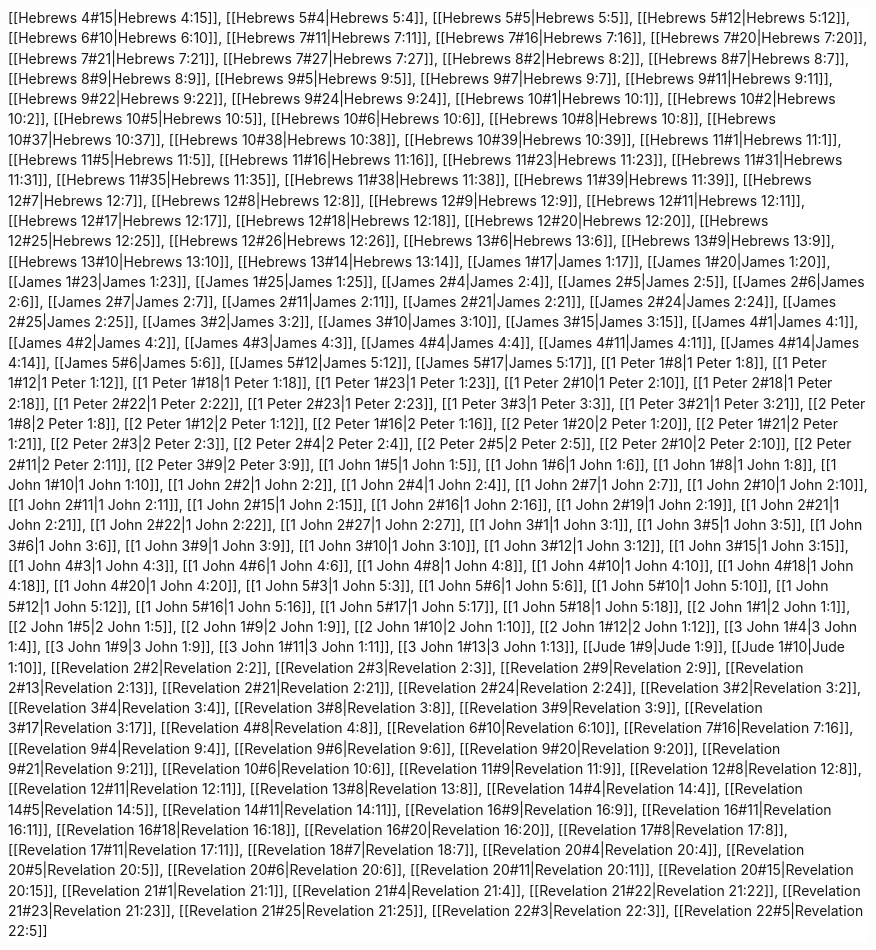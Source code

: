 [[Hebrews 4#15|Hebrews 4:15]], [[Hebrews 5#4|Hebrews 5:4]], [[Hebrews 5#5|Hebrews 5:5]], [[Hebrews 5#12|Hebrews 5:12]], [[Hebrews 6#10|Hebrews 6:10]], [[Hebrews 7#11|Hebrews 7:11]], [[Hebrews 7#16|Hebrews 7:16]], [[Hebrews 7#20|Hebrews 7:20]], [[Hebrews 7#21|Hebrews 7:21]], [[Hebrews 7#27|Hebrews 7:27]], [[Hebrews 8#2|Hebrews 8:2]], [[Hebrews 8#7|Hebrews 8:7]], [[Hebrews 8#9|Hebrews 8:9]], [[Hebrews 9#5|Hebrews 9:5]], [[Hebrews 9#7|Hebrews 9:7]], [[Hebrews 9#11|Hebrews 9:11]], [[Hebrews 9#22|Hebrews 9:22]], [[Hebrews 9#24|Hebrews 9:24]], [[Hebrews 10#1|Hebrews 10:1]], [[Hebrews 10#2|Hebrews 10:2]], [[Hebrews 10#5|Hebrews 10:5]], [[Hebrews 10#6|Hebrews 10:6]], [[Hebrews 10#8|Hebrews 10:8]], [[Hebrews 10#37|Hebrews 10:37]], [[Hebrews 10#38|Hebrews 10:38]], [[Hebrews 10#39|Hebrews 10:39]], [[Hebrews 11#1|Hebrews 11:1]], [[Hebrews 11#5|Hebrews 11:5]], [[Hebrews 11#16|Hebrews 11:16]], [[Hebrews 11#23|Hebrews 11:23]], [[Hebrews 11#31|Hebrews 11:31]], [[Hebrews 11#35|Hebrews 11:35]], [[Hebrews 11#38|Hebrews 11:38]], [[Hebrews 11#39|Hebrews 11:39]], [[Hebrews 12#7|Hebrews 12:7]], [[Hebrews 12#8|Hebrews 12:8]], [[Hebrews 12#9|Hebrews 12:9]], [[Hebrews 12#11|Hebrews 12:11]], [[Hebrews 12#17|Hebrews 12:17]], [[Hebrews 12#18|Hebrews 12:18]], [[Hebrews 12#20|Hebrews 12:20]], [[Hebrews 12#25|Hebrews 12:25]], [[Hebrews 12#26|Hebrews 12:26]], [[Hebrews 13#6|Hebrews 13:6]], [[Hebrews 13#9|Hebrews 13:9]], [[Hebrews 13#10|Hebrews 13:10]], [[Hebrews 13#14|Hebrews 13:14]], [[James 1#17|James 1:17]], [[James 1#20|James 1:20]], [[James 1#23|James 1:23]], [[James 1#25|James 1:25]], [[James 2#4|James 2:4]], [[James 2#5|James 2:5]], [[James 2#6|James 2:6]], [[James 2#7|James 2:7]], [[James 2#11|James 2:11]], [[James 2#21|James 2:21]], [[James 2#24|James 2:24]], [[James 2#25|James 2:25]], [[James 3#2|James 3:2]], [[James 3#10|James 3:10]], [[James 3#15|James 3:15]], [[James 4#1|James 4:1]], [[James 4#2|James 4:2]], [[James 4#3|James 4:3]], [[James 4#4|James 4:4]], [[James 4#11|James 4:11]], [[James 4#14|James 4:14]], [[James 5#6|James 5:6]], [[James 5#12|James 5:12]], [[James 5#17|James 5:17]], [[1 Peter 1#8|1 Peter 1:8]], [[1 Peter 1#12|1 Peter 1:12]], [[1 Peter 1#18|1 Peter 1:18]], [[1 Peter 1#23|1 Peter 1:23]], [[1 Peter 2#10|1 Peter 2:10]], [[1 Peter 2#18|1 Peter 2:18]], [[1 Peter 2#22|1 Peter 2:22]], [[1 Peter 2#23|1 Peter 2:23]], [[1 Peter 3#3|1 Peter 3:3]], [[1 Peter 3#21|1 Peter 3:21]], [[2 Peter 1#8|2 Peter 1:8]], [[2 Peter 1#12|2 Peter 1:12]], [[2 Peter 1#16|2 Peter 1:16]], [[2 Peter 1#20|2 Peter 1:20]], [[2 Peter 1#21|2 Peter 1:21]], [[2 Peter 2#3|2 Peter 2:3]], [[2 Peter 2#4|2 Peter 2:4]], [[2 Peter 2#5|2 Peter 2:5]], [[2 Peter 2#10|2 Peter 2:10]], [[2 Peter 2#11|2 Peter 2:11]], [[2 Peter 3#9|2 Peter 3:9]], [[1 John 1#5|1 John 1:5]], [[1 John 1#6|1 John 1:6]], [[1 John 1#8|1 John 1:8]], [[1 John 1#10|1 John 1:10]], [[1 John 2#2|1 John 2:2]], [[1 John 2#4|1 John 2:4]], [[1 John 2#7|1 John 2:7]], [[1 John 2#10|1 John 2:10]], [[1 John 2#11|1 John 2:11]], [[1 John 2#15|1 John 2:15]], [[1 John 2#16|1 John 2:16]], [[1 John 2#19|1 John 2:19]], [[1 John 2#21|1 John 2:21]], [[1 John 2#22|1 John 2:22]], [[1 John 2#27|1 John 2:27]], [[1 John 3#1|1 John 3:1]], [[1 John 3#5|1 John 3:5]], [[1 John 3#6|1 John 3:6]], [[1 John 3#9|1 John 3:9]], [[1 John 3#10|1 John 3:10]], [[1 John 3#12|1 John 3:12]], [[1 John 3#15|1 John 3:15]], [[1 John 4#3|1 John 4:3]], [[1 John 4#6|1 John 4:6]], [[1 John 4#8|1 John 4:8]], [[1 John 4#10|1 John 4:10]], [[1 John 4#18|1 John 4:18]], [[1 John 4#20|1 John 4:20]], [[1 John 5#3|1 John 5:3]], [[1 John 5#6|1 John 5:6]], [[1 John 5#10|1 John 5:10]], [[1 John 5#12|1 John 5:12]], [[1 John 5#16|1 John 5:16]], [[1 John 5#17|1 John 5:17]], [[1 John 5#18|1 John 5:18]], [[2 John 1#1|2 John 1:1]], [[2 John 1#5|2 John 1:5]], [[2 John 1#9|2 John 1:9]], [[2 John 1#10|2 John 1:10]], [[2 John 1#12|2 John 1:12]], [[3 John 1#4|3 John 1:4]], [[3 John 1#9|3 John 1:9]], [[3 John 1#11|3 John 1:11]], [[3 John 1#13|3 John 1:13]], [[Jude 1#9|Jude 1:9]], [[Jude 1#10|Jude 1:10]], [[Revelation 2#2|Revelation 2:2]], [[Revelation 2#3|Revelation 2:3]], [[Revelation 2#9|Revelation 2:9]], [[Revelation 2#13|Revelation 2:13]], [[Revelation 2#21|Revelation 2:21]], [[Revelation 2#24|Revelation 2:24]], [[Revelation 3#2|Revelation 3:2]], [[Revelation 3#4|Revelation 3:4]], [[Revelation 3#8|Revelation 3:8]], [[Revelation 3#9|Revelation 3:9]], [[Revelation 3#17|Revelation 3:17]], [[Revelation 4#8|Revelation 4:8]], [[Revelation 6#10|Revelation 6:10]], [[Revelation 7#16|Revelation 7:16]], [[Revelation 9#4|Revelation 9:4]], [[Revelation 9#6|Revelation 9:6]], [[Revelation 9#20|Revelation 9:20]], [[Revelation 9#21|Revelation 9:21]], [[Revelation 10#6|Revelation 10:6]], [[Revelation 11#9|Revelation 11:9]], [[Revelation 12#8|Revelation 12:8]], [[Revelation 12#11|Revelation 12:11]], [[Revelation 13#8|Revelation 13:8]], [[Revelation 14#4|Revelation 14:4]], [[Revelation 14#5|Revelation 14:5]], [[Revelation 14#11|Revelation 14:11]], [[Revelation 16#9|Revelation 16:9]], [[Revelation 16#11|Revelation 16:11]], [[Revelation 16#18|Revelation 16:18]], [[Revelation 16#20|Revelation 16:20]], [[Revelation 17#8|Revelation 17:8]], [[Revelation 17#11|Revelation 17:11]], [[Revelation 18#7|Revelation 18:7]], [[Revelation 20#4|Revelation 20:4]], [[Revelation 20#5|Revelation 20:5]], [[Revelation 20#6|Revelation 20:6]], [[Revelation 20#11|Revelation 20:11]], [[Revelation 20#15|Revelation 20:15]], [[Revelation 21#1|Revelation 21:1]], [[Revelation 21#4|Revelation 21:4]], [[Revelation 21#22|Revelation 21:22]], [[Revelation 21#23|Revelation 21:23]], [[Revelation 21#25|Revelation 21:25]], [[Revelation 22#3|Revelation 22:3]], [[Revelation 22#5|Revelation 22:5]]